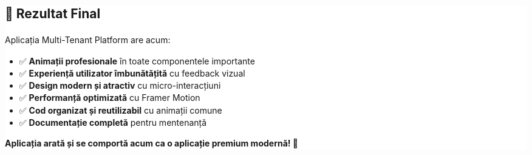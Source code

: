 ## 🎉 Rezultat Final

Aplicația Multi-Tenant Platform are acum:

- ✅ **Animații profesionale** în toate componentele importante
- ✅ **Experiență utilizator îmbunătățită** cu feedback vizual
- ✅ **Design modern și atractiv** cu micro-interacțiuni
- ✅ **Performanță optimizată** cu Framer Motion
- ✅ **Cod organizat și reutilizabil** cu animații comune
- ✅ **Documentație completă** pentru mentenanță

**Aplicația arată și se comportă acum ca o aplicație premium modernă! 🚀**

